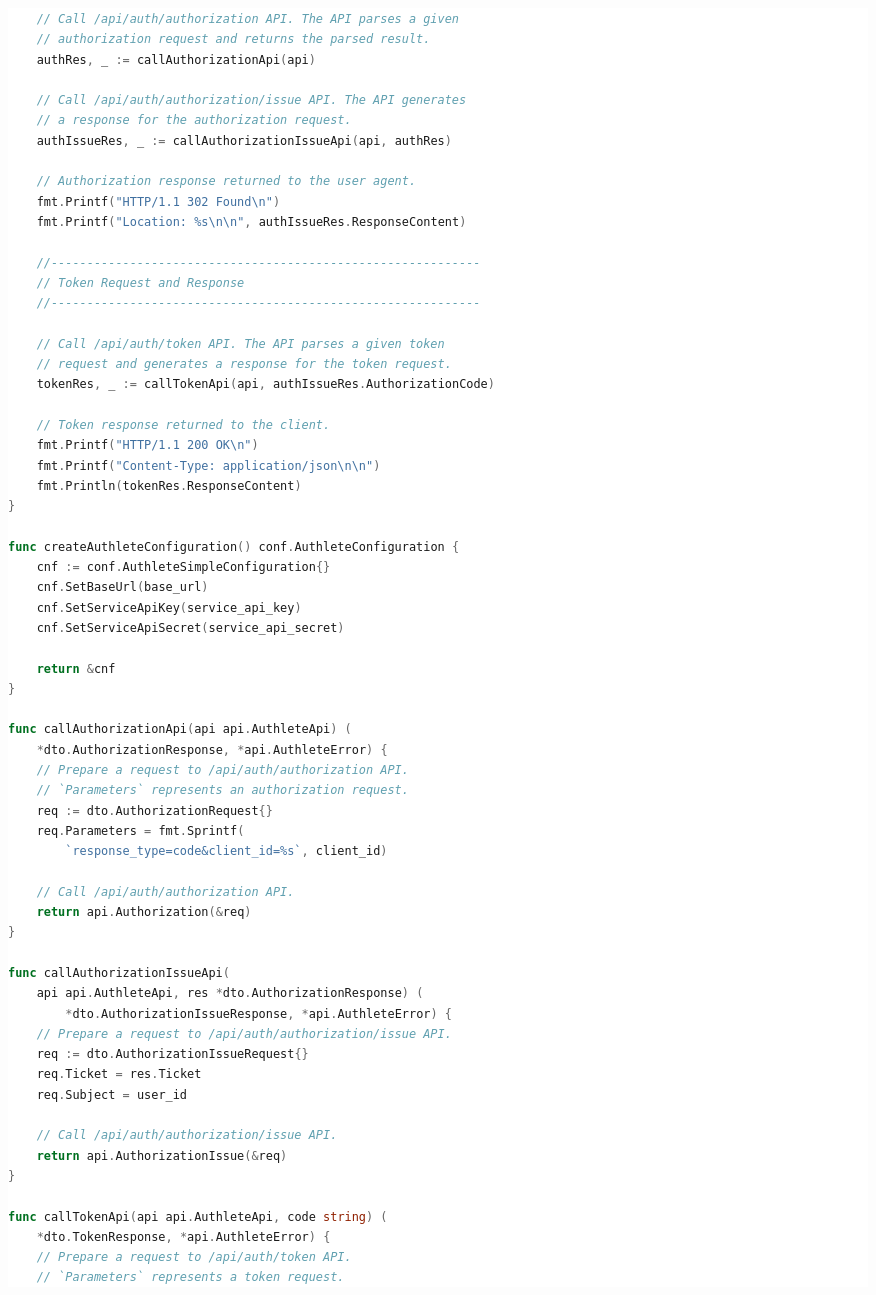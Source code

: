 ```go
    // Call /api/auth/authorization API. The API parses a given
    // authorization request and returns the parsed result.
    authRes, _ := callAuthorizationApi(api)

    // Call /api/auth/authorization/issue API. The API generates
    // a response for the authorization request.
    authIssueRes, _ := callAuthorizationIssueApi(api, authRes)

    // Authorization response returned to the user agent.
    fmt.Printf("HTTP/1.1 302 Found\n")
    fmt.Printf("Location: %s\n\n", authIssueRes.ResponseContent)

    //------------------------------------------------------------
    // Token Request and Response
    //------------------------------------------------------------

    // Call /api/auth/token API. The API parses a given token
    // request and generates a response for the token request.
    tokenRes, _ := callTokenApi(api, authIssueRes.AuthorizationCode)

    // Token response returned to the client.
    fmt.Printf("HTTP/1.1 200 OK\n")
    fmt.Printf("Content-Type: application/json\n\n")
    fmt.Println(tokenRes.ResponseContent)
}

func createAuthleteConfiguration() conf.AuthleteConfiguration {
    cnf := conf.AuthleteSimpleConfiguration{}
    cnf.SetBaseUrl(base_url)
    cnf.SetServiceApiKey(service_api_key)
    cnf.SetServiceApiSecret(service_api_secret)

    return &cnf
}

func callAuthorizationApi(api api.AuthleteApi) (
    *dto.AuthorizationResponse, *api.AuthleteError) {
    // Prepare a request to /api/auth/authorization API.
    // `Parameters` represents an authorization request.
    req := dto.AuthorizationRequest{}
    req.Parameters = fmt.Sprintf(
        `response_type=code&client_id=%s`, client_id)

    // Call /api/auth/authorization API.
    return api.Authorization(&req)
}

func callAuthorizationIssueApi(
    api api.AuthleteApi, res *dto.AuthorizationResponse) (
        *dto.AuthorizationIssueResponse, *api.AuthleteError) {
    // Prepare a request to /api/auth/authorization/issue API.
    req := dto.AuthorizationIssueRequest{}
    req.Ticket = res.Ticket
    req.Subject = user_id

    // Call /api/auth/authorization/issue API.
    return api.AuthorizationIssue(&req)
}

func callTokenApi(api api.AuthleteApi, code string) (
    *dto.TokenResponse, *api.AuthleteError) {
    // Prepare a request to /api/auth/token API.
    // `Parameters` represents a token request.
```